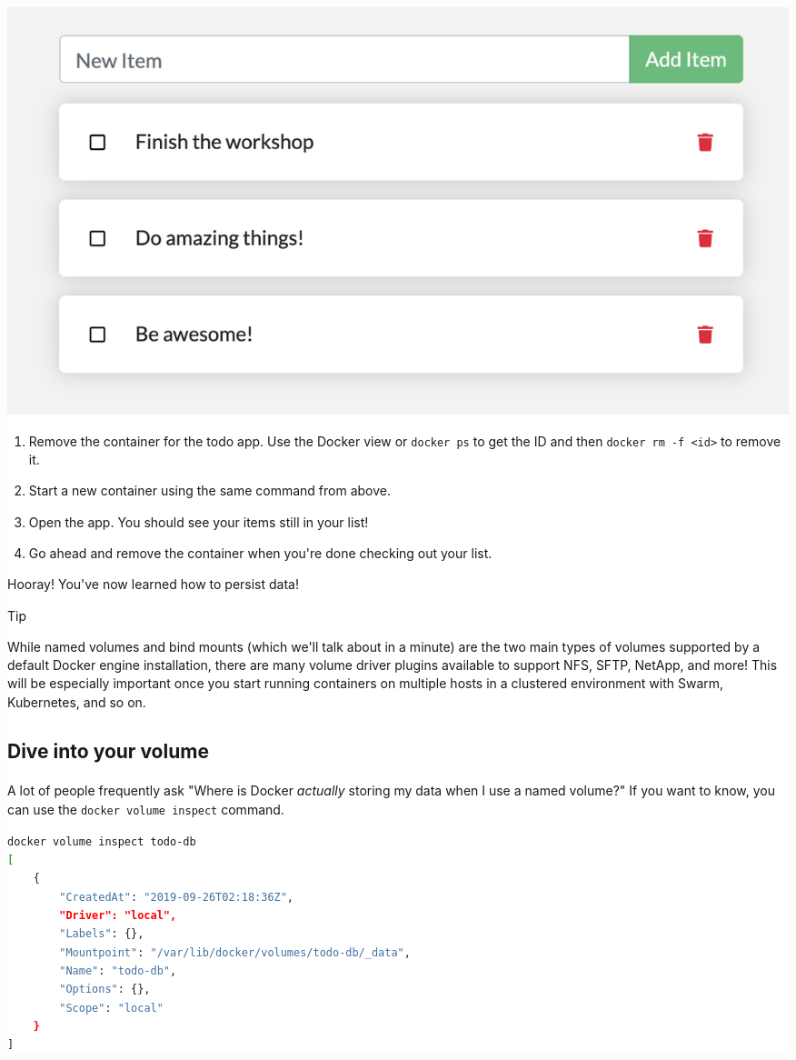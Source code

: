    ![Items added to todo list](media/items-added.png)

1. Remove the container for the todo app. Use the Docker view or `docker ps` to get the ID and then `docker rm -f <id>` to remove it.

1. Start a new container using the same command from above.

1. Open the app. You should see your items still in your list!

1. Go ahead and remove the container when you're done checking out your list.

Hooray! You've now learned how to persist data!

> [!TIP]
> While named volumes and bind mounts (which we'll talk about in a minute) are the two main types of volumes supported by a default Docker engine installation, there are many volume driver plugins available to support NFS, SFTP, NetApp, and more! This will be especially important once you start running containers on multiple hosts in a clustered environment with Swarm, Kubernetes, and so on.

## Dive into your volume

A lot of people frequently ask "Where is Docker *actually* storing my data when I use a named volume?" If you want to know, you can use the `docker volume inspect` command.

```bash
docker volume inspect todo-db
[
    {
        "CreatedAt": "2019-09-26T02:18:36Z",
        "Driver": "local",
        "Labels": {},
        "Mountpoint": "/var/lib/docker/volumes/todo-db/_data",
        "Name": "todo-db",
        "Options": {},
        "Scope": "local"
    }
]
```
